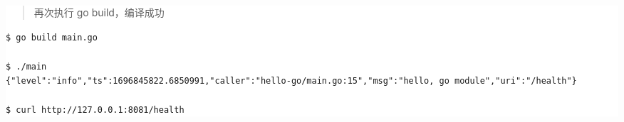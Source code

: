 ```
```

> 再次执行 go build，编译成功

```
$ go build main.go

$ ./main
{"level":"info","ts":1696845822.6850991,"caller":"hello-go/main.go:15","msg":"hello, go module","uri":"/health"}

$ curl http://127.0.0.1:8081/health
```
